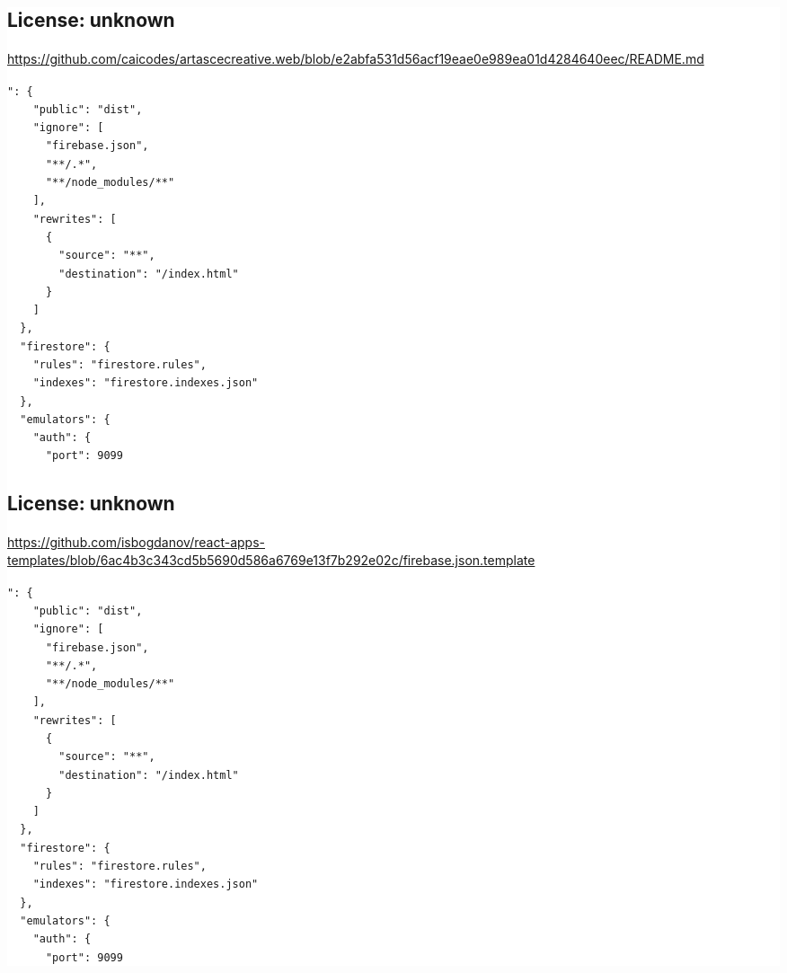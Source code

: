 
## License: unknown
https://github.com/caicodes/artascecreative.web/blob/e2abfa531d56acf19eae0e989ea01d4284640eec/README.md

```
": {
    "public": "dist",
    "ignore": [
      "firebase.json",
      "**/.*",
      "**/node_modules/**"
    ],
    "rewrites": [
      {
        "source": "**",
        "destination": "/index.html"
      }
    ]
  },
  "firestore": {
    "rules": "firestore.rules",
    "indexes": "firestore.indexes.json"
  },
  "emulators": {
    "auth": {
      "port": 9099
```


## License: unknown
https://github.com/isbogdanov/react-apps-templates/blob/6ac4b3c343cd5b5690d586a6769e13f7b292e02c/firebase.json.template

```
": {
    "public": "dist",
    "ignore": [
      "firebase.json",
      "**/.*",
      "**/node_modules/**"
    ],
    "rewrites": [
      {
        "source": "**",
        "destination": "/index.html"
      }
    ]
  },
  "firestore": {
    "rules": "firestore.rules",
    "indexes": "firestore.indexes.json"
  },
  "emulators": {
    "auth": {
      "port": 9099
```
